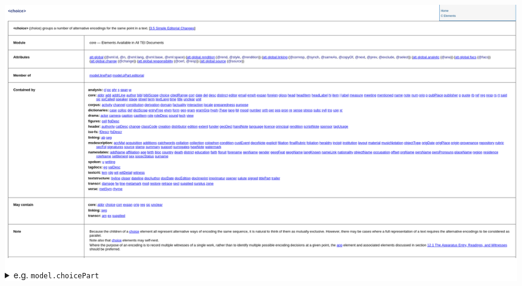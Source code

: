 [![choice](https://raw.githubusercontent.com/dsl-unibe-ch/state-of-editions/main/2023/img/element-choice.png)](https://tei-c.org/release/doc/tei-p5-doc/en/html/ref-att.global.responsibility.html)

<details><summary>e.g. <code>model.choicePart</code></summary>

<style>
li {width: 900px;}
</style>

---

History of the TEI

```
1987 Begin of a standardisation effort (by ACH / ACL / ALLC)
│  13.11.1987: TEI PCP1 "CLOSING STATEMENT OF THE VASSAR PLANNING CONFERENCE"
│
└── 1990 ❰ P1 ❱  
  │   07.1990: first public proposal "Guidelines for the Encoding and Interchange 
  │            of Machine-Readable Texts" (Ed. M. Sperberg-McQueen, L. Burnard)
  │
  └── 1992 ❰ P2 ❱  Development (four Working Committees and various WGs)       
    │
    └── 1994 and 1999 ❰ P3 ❱ "Guidelines for Electronic Text Encoding and Interchange"
      │                      439 elements, 1292 pages; considered achievement of the goals of 1987
      │
      └── 1999 / 2000 TEI Consortium (TEIC)
        │
        └── 2002 ❰ P4 ❱ 441 elements; SGML, XML (new); retaining backwards compatibility
          │             initial goal: to rectify mistakes; outcome: identification of new potentials
          │
          └── 2007 ❰ P5 ❱ reorganisation and revision; no (full) compatibility to P4
                          ongoing development, most recently 04.04.2023: TEI P5 4.6.0
```
